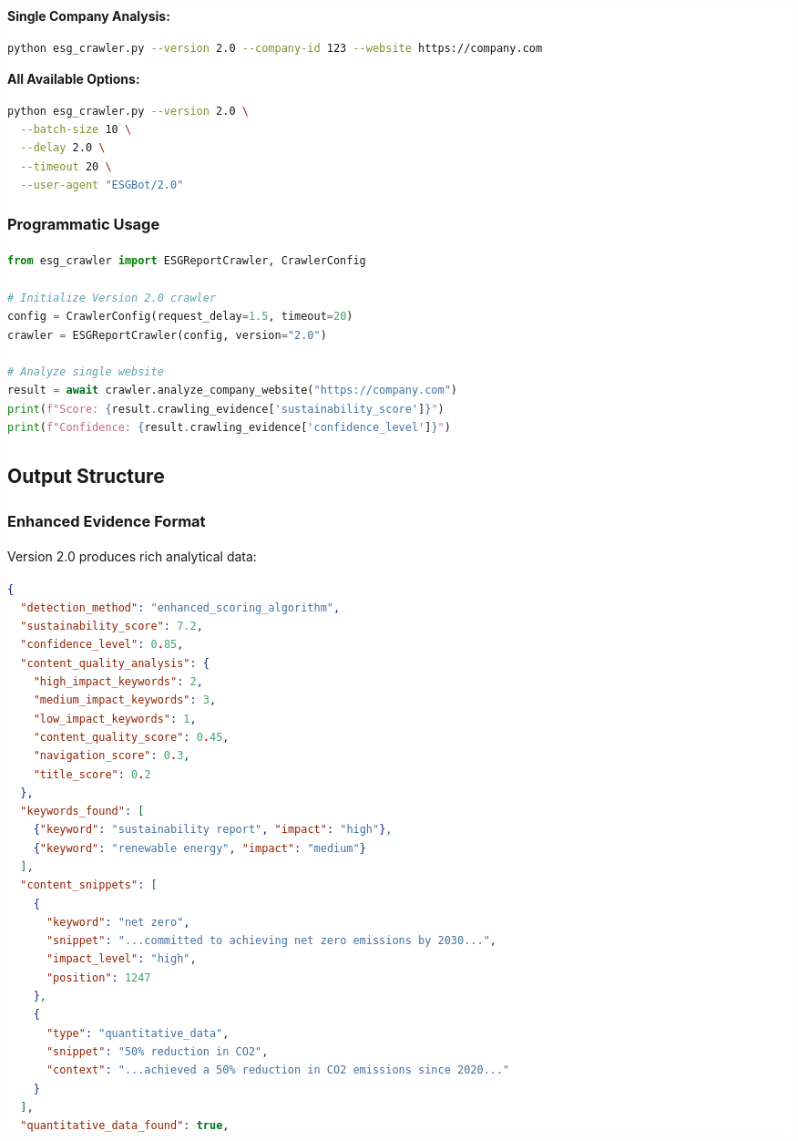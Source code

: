 **Single Company Analysis:**
```bash
python esg_crawler.py --version 2.0 --company-id 123 --website https://company.com
```

**All Available Options:**
```bash
python esg_crawler.py --version 2.0 \
  --batch-size 10 \
  --delay 2.0 \
  --timeout 20 \
  --user-agent "ESGBot/2.0"
```

### **Programmatic Usage**

```python
from esg_crawler import ESGReportCrawler, CrawlerConfig

# Initialize Version 2.0 crawler
config = CrawlerConfig(request_delay=1.5, timeout=20)
crawler = ESGReportCrawler(config, version="2.0")

# Analyze single website
result = await crawler.analyze_company_website("https://company.com")
print(f"Score: {result.crawling_evidence['sustainability_score']}")
print(f"Confidence: {result.crawling_evidence['confidence_level']}")
```

## Output Structure

### **Enhanced Evidence Format**

Version 2.0 produces rich analytical data:

```json
{
  "detection_method": "enhanced_scoring_algorithm",
  "sustainability_score": 7.2,
  "confidence_level": 0.85,
  "content_quality_analysis": {
    "high_impact_keywords": 2,
    "medium_impact_keywords": 3,
    "low_impact_keywords": 1,
    "content_quality_score": 0.45,
    "navigation_score": 0.3,
    "title_score": 0.2
  },
  "keywords_found": [
    {"keyword": "sustainability report", "impact": "high"},
    {"keyword": "renewable energy", "impact": "medium"}
  ],
  "content_snippets": [
    {
      "keyword": "net zero",
      "snippet": "...committed to achieving net zero emissions by 2030...",
      "impact_level": "high",
      "position": 1247
    },
    {
      "type": "quantitative_data",
      "snippet": "50% reduction in CO2",
      "context": "...achieved a 50% reduction in CO2 emissions since 2020..."
    }
  ],
  "quantitative_data_found": true,
```